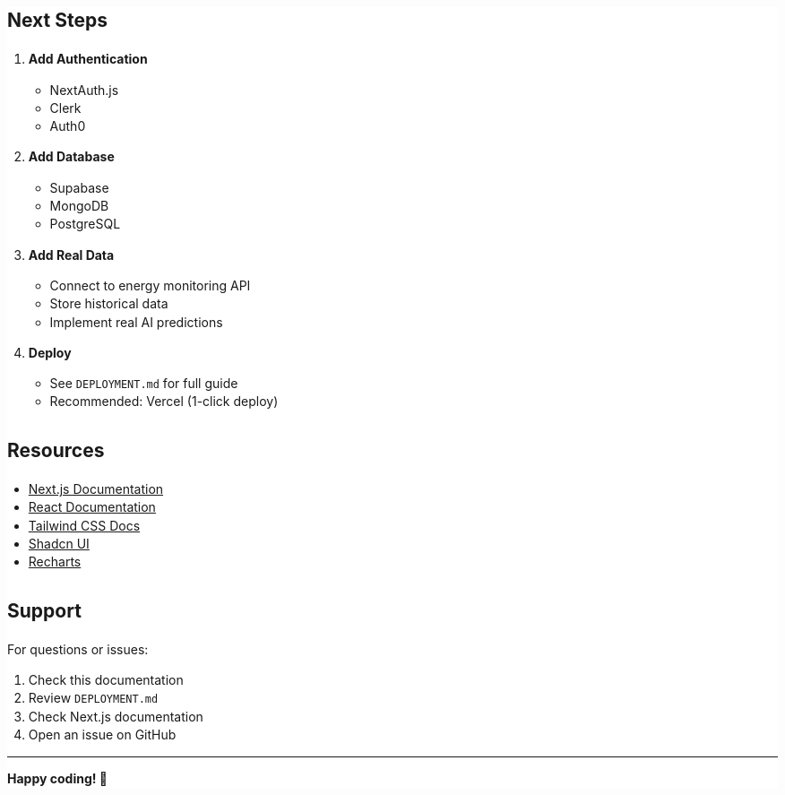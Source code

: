 ## Next Steps

1. **Add Authentication**
   - NextAuth.js
   - Clerk
   - Auth0

2. **Add Database**
   - Supabase
   - MongoDB
   - PostgreSQL

3. **Add Real Data**
   - Connect to energy monitoring API
   - Store historical data
   - Implement real AI predictions

4. **Deploy**
   - See `DEPLOYMENT.md` for full guide
   - Recommended: Vercel (1-click deploy)

## Resources

- [Next.js Documentation](https://nextjs.org/docs)
- [React Documentation](https://react.dev)
- [Tailwind CSS Docs](https://tailwindcss.com/docs)
- [Shadcn UI](https://ui.shadcn.com)
- [Recharts](https://recharts.org)

## Support

For questions or issues:
1. Check this documentation
2. Review `DEPLOYMENT.md`
3. Check Next.js documentation
4. Open an issue on GitHub

---

**Happy coding! 🚀**
